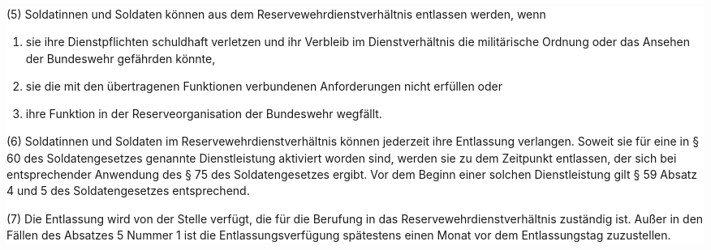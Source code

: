 (5) Soldatinnen und Soldaten können aus dem
Reservewehrdienstverhältnis entlassen werden, wenn

1.  sie ihre Dienstpflichten schuldhaft verletzen und ihr Verbleib im
    Dienstverhältnis die militärische Ordnung oder das Ansehen der
    Bundeswehr gefährden könnte,


2.  sie die mit den übertragenen Funktionen verbundenen Anforderungen
    nicht erfüllen oder


3.  ihre Funktion in der Reserveorganisation der Bundeswehr wegfällt.




(6) Soldatinnen und Soldaten im Reservewehrdienstverhältnis können
jederzeit ihre Entlassung verlangen. Soweit sie für eine in § 60 des
Soldatengesetzes genannte Dienstleistung aktiviert worden sind, werden
sie zu dem Zeitpunkt entlassen, der sich bei entsprechender Anwendung
des § 75 des Soldatengesetzes ergibt. Vor dem Beginn einer solchen
Dienstleistung gilt § 59 Absatz 4 und 5 des Soldatengesetzes
entsprechend.

(7) Die Entlassung wird von der Stelle verfügt, die für die Berufung
in das Reservewehrdienstverhältnis zuständig ist. Außer in den Fällen
des Absatzes 5 Nummer 1 ist die Entlassungsverfügung spätestens einen
Monat vor dem Entlassungstag zuzustellen.

